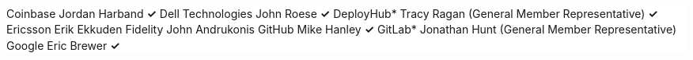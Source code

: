  </tr>
  <tr>
   <td>Coinbase
   </td>
   <td>Jordan Harband
   </td>
   <td><strong>✓</strong>
   </td>
  </tr>
  <tr>
   <td>Dell Technologies
   </td>
   <td>John Roese
   </td>
   <td><strong>✓</strong>
   </td>
  </tr>
  <tr>
   <td>DeployHub*
   </td>
   <td>Tracy Ragan (General Member Representative)
   </td>
   <td><strong>✓</strong>
   </td>
  </tr>
  <tr>
   <td>Ericsson
   </td>
   <td>Erik Ekkuden
   </td>
   <td>
   </td>
  </tr>
  <tr>
   <td>Fidelity
   </td>
   <td>John Andrukonis
   </td>
   <td>
   </td>
  </tr>
  <tr>
   <td>GitHub
   </td>
   <td>Mike Hanley
   </td>
   <td><strong>✓</strong>
   </td>
  </tr>
  <tr>
   <td>GitLab*
   </td>
   <td>Jonathan Hunt (General Member Representative)
   </td>
   <td>
   </td>
  </tr>
  <tr>
   <td>Google
   </td>
   <td>Eric Brewer
   </td>
   <td><strong>✓</strong>
   </td>